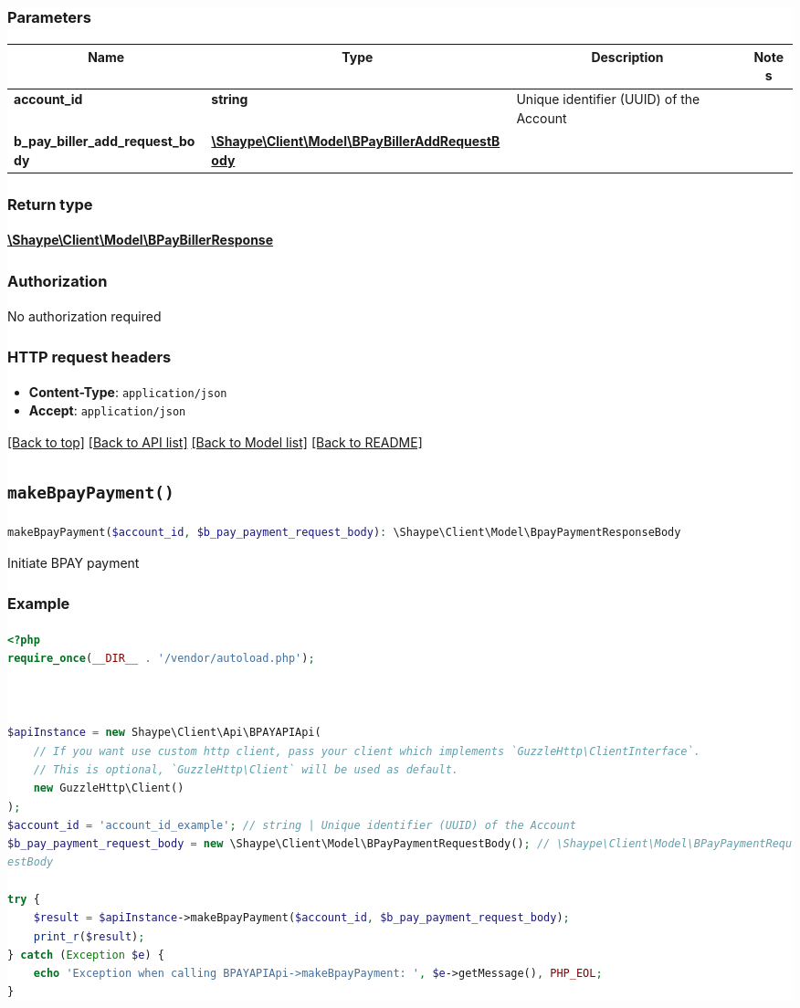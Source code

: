 ### Parameters

| Name | Type | Description  | Notes |
| ------------- | ------------- | ------------- | ------------- |
| **account_id** | **string**| Unique identifier (UUID) of the Account | |
| **b_pay_biller_add_request_body** | [**\Shaype\Client\Model\BPayBillerAddRequestBody**](../Model/BPayBillerAddRequestBody.md)|  | |

### Return type

[**\Shaype\Client\Model\BPayBillerResponse**](../Model/BPayBillerResponse.md)

### Authorization

No authorization required

### HTTP request headers

- **Content-Type**: `application/json`
- **Accept**: `application/json`

[[Back to top]](#) [[Back to API list]](../../README.md#endpoints)
[[Back to Model list]](../../README.md#models)
[[Back to README]](../../README.md)

## `makeBpayPayment()`

```php
makeBpayPayment($account_id, $b_pay_payment_request_body): \Shaype\Client\Model\BpayPaymentResponseBody
```

Initiate BPAY payment

### Example

```php
<?php
require_once(__DIR__ . '/vendor/autoload.php');



$apiInstance = new Shaype\Client\Api\BPAYAPIApi(
    // If you want use custom http client, pass your client which implements `GuzzleHttp\ClientInterface`.
    // This is optional, `GuzzleHttp\Client` will be used as default.
    new GuzzleHttp\Client()
);
$account_id = 'account_id_example'; // string | Unique identifier (UUID) of the Account
$b_pay_payment_request_body = new \Shaype\Client\Model\BPayPaymentRequestBody(); // \Shaype\Client\Model\BPayPaymentRequestBody

try {
    $result = $apiInstance->makeBpayPayment($account_id, $b_pay_payment_request_body);
    print_r($result);
} catch (Exception $e) {
    echo 'Exception when calling BPAYAPIApi->makeBpayPayment: ', $e->getMessage(), PHP_EOL;
}
```
